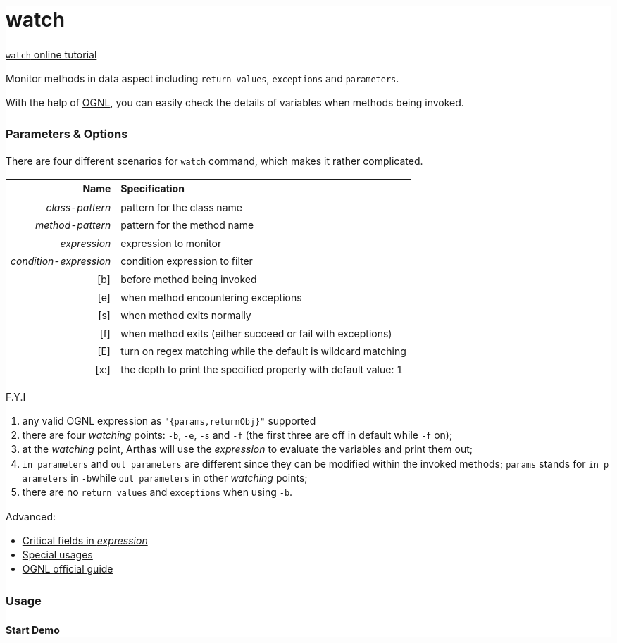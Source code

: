 watch
=====

[`watch` online tutorial](https://arthas.aliyun.com/doc/arthas-tutorials.html?language=en&id=command-watch)

Monitor methods in data aspect including `return values`, `exceptions` and `parameters`.

With the help of [OGNL](https://commons.apache.org/proper/commons-ognl/index.html), you can easily check the details of variables when methods being invoked.

### Parameters & Options

There are four different scenarios for `watch` command, which makes it rather complicated. 

|Name|Specification|
|---:|:---|
|*class-pattern*|pattern for the class name|
|*method-pattern*|pattern for the method name|
|*expression*|expression to monitor|
|*condition-expression*|condition expression to filter|
|[b]|before method being invoked|
|[e]|when method encountering exceptions|
|[s]|when method exits normally|
|[f]|when method exits (either succeed or fail with exceptions)|
|[E]|turn on regex matching while the default is wildcard matching|
|[x:]|the depth to print the specified property with default value: 1|

F.Y.I
1. any valid OGNL expression as `"{params,returnObj}"` supported
2. there are four *watching* points: `-b`, `-e`, `-s` and `-f` (the first three are off in default while `-f` on);
3. at the *watching* point, Arthas will use the *expression* to evaluate the variables and print them out;
4. `in parameters` and `out parameters` are different since they can be modified within the invoked methods; `params` stands for `in parameters` in `-b`while `out parameters` in other *watching* points;
5. there are no `return values` and `exceptions` when using `-b`.


Advanced:
* [Critical fields in *expression*](advice-class.md)
* [Special usages](https://github.com/alibaba/arthas/issues/71)
* [OGNL official guide](https://commons.apache.org/proper/commons-ognl/language-guide.html)

### Usage

#### Start Demo
